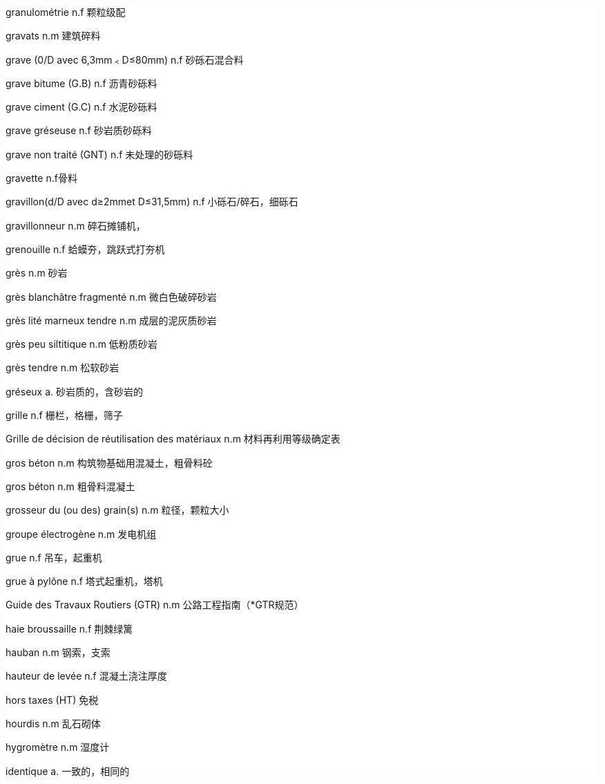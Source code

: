 granulométrie n.f 颗粒级配

gravats n.m 建筑碎料

grave (0/D avec 6,3mm﹤D≤80mm) n.f 砂砾石混合料

grave bitume (G.B) n.f 沥青砂砾料

grave ciment (G.C) n.f 水泥砂砾料

grave gréseuse n.f 砂岩质砂砾料

grave non traité (GNT) n.f 未处理的砂砾料

gravette n.f骨料

gravillon(d/D avec d≥2mmet D≤31,5mm) n.f 小砾石/碎石，细砾石

gravillonneur n.m 碎石摊铺机，

grenouille n.f 蛤蟆夯，跳跃式打夯机

grès n.m 砂岩

grès blanchâtre fragmenté n.m 微白色破碎砂岩

grès lité marneux tendre n.m 成层的泥灰质砂岩

grès peu siltitique n.m 低粉质砂岩

grès tendre n.m 松软砂岩

gréseux a. 砂岩质的，含砂岩的

grille n.f 栅栏，格栅，筛子

Grille de décision de réutilisation des matériaux n.m 材料再利用等级确定表

gros béton n.m 构筑物基础用混凝土，粗骨料砼

gros béton n.m 粗骨料混凝土

grosseur du (ou des) grain(s) n.m 粒径，颗粒大小

groupe électrogène n.m 发电机组

grue n.f 吊车，起重机

grue à pylône n.f 塔式起重机，塔机

Guide des Travaux Routiers (GTR) n.m 公路工程指南（*GTR规范）

haie broussaille n.f 荆棘绿篱

hauban n.m 钢索，支索

hauteur de levée n.f 混凝土浇注厚度

hors taxes (HT) 免税

hourdis n.m 乱石砌体

hygromètre n.m 湿度计

identique a. 一致的，相同的
